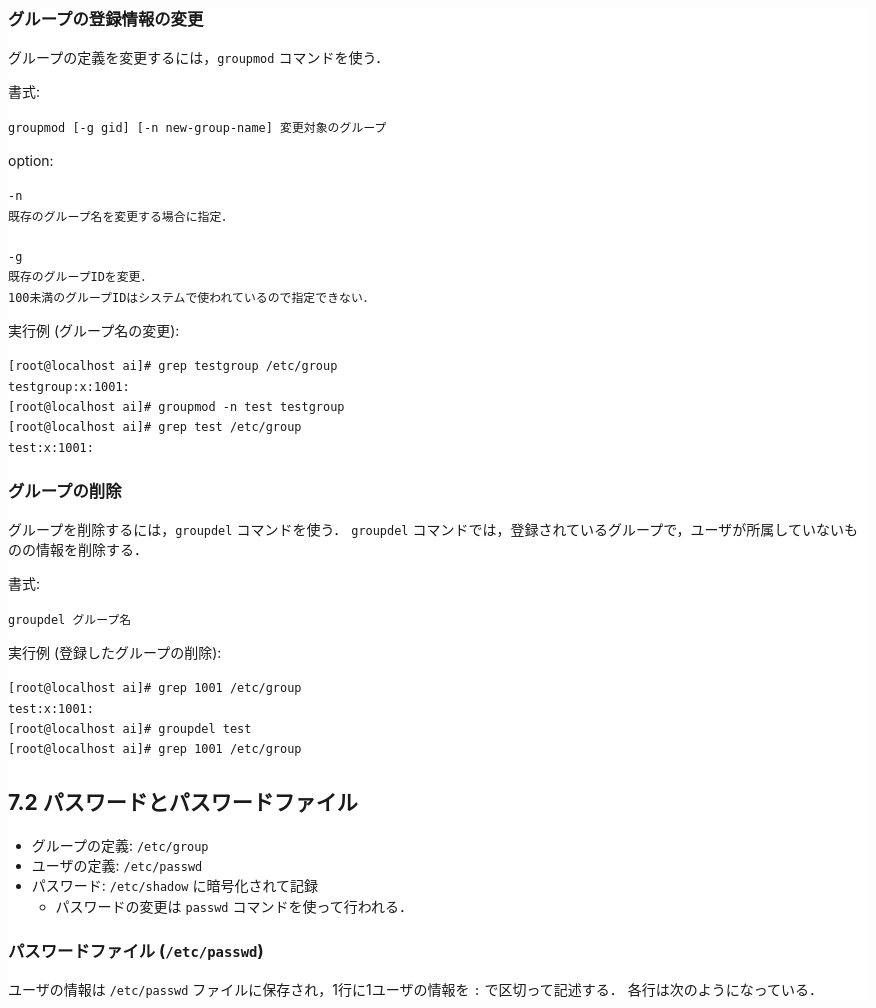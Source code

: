 ### グループの登録情報の変更
グループの定義を変更するには，`groupmod` コマンドを使う．

書式:
```
groupmod [-g gid] [-n new-group-name] 変更対象のグループ
```

option:
```
-n
既存のグループ名を変更する場合に指定．

-g
既存のグループIDを変更．
100未満のグループIDはシステムで使われているので指定できない．
```

実行例 (グループ名の変更):
```
[root@localhost ai]# grep testgroup /etc/group
testgroup:x:1001:
[root@localhost ai]# groupmod -n test testgroup
[root@localhost ai]# grep test /etc/group
test:x:1001:
```

### グループの削除
グループを削除するには，`groupdel` コマンドを使う．
`groupdel` コマンドでは，登録されているグループで，ユーザが所属していないものの情報を削除する．

書式:
```
groupdel グループ名
```

実行例 (登録したグループの削除):
```
[root@localhost ai]# grep 1001 /etc/group
test:x:1001:
[root@localhost ai]# groupdel test
[root@localhost ai]# grep 1001 /etc/group
```

<div style="page-break-before:always"></div>

## 7.2 パスワードとパスワードファイル
- グループの定義: `/etc/group`
- ユーザの定義: `/etc/passwd`
- パスワード: `/etc/shadow` に暗号化されて記録
    - パスワードの変更は `passwd` コマンドを使って行われる．

### パスワードファイル (`/etc/passwd`)
ユーザの情報は `/etc/passwd` ファイルに保存され，1行に1ユーザの情報を `:` で区切って記述する．
各行は次のようになっている．
